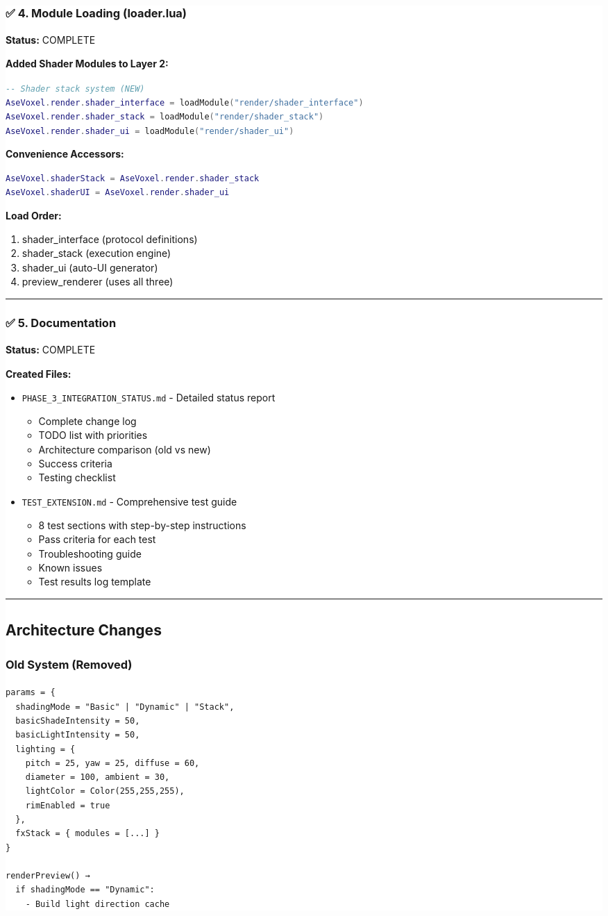 
### ✅ 4. Module Loading (loader.lua)
**Status:** COMPLETE

**Added Shader Modules to Layer 2:**
```lua
-- Shader stack system (NEW)
AseVoxel.render.shader_interface = loadModule("render/shader_interface")
AseVoxel.render.shader_stack = loadModule("render/shader_stack")
AseVoxel.render.shader_ui = loadModule("render/shader_ui")
```

**Convenience Accessors:**
```lua
AseVoxel.shaderStack = AseVoxel.render.shader_stack
AseVoxel.shaderUI = AseVoxel.render.shader_ui
```

**Load Order:**
1. shader_interface (protocol definitions)
2. shader_stack (execution engine)
3. shader_ui (auto-UI generator)
4. preview_renderer (uses all three)

---

### ✅ 5. Documentation
**Status:** COMPLETE

**Created Files:**
- `PHASE_3_INTEGRATION_STATUS.md` - Detailed status report
  - Complete change log
  - TODO list with priorities
  - Architecture comparison (old vs new)
  - Success criteria
  - Testing checklist
  
- `TEST_EXTENSION.md` - Comprehensive test guide
  - 8 test sections with step-by-step instructions
  - Pass criteria for each test
  - Troubleshooting guide
  - Known issues
  - Test results log template

---

## Architecture Changes

### Old System (Removed)
```
params = {
  shadingMode = "Basic" | "Dynamic" | "Stack",
  basicShadeIntensity = 50,
  basicLightIntensity = 50,
  lighting = {
    pitch = 25, yaw = 25, diffuse = 60,
    diameter = 100, ambient = 30,
    lightColor = Color(255,255,255),
    rimEnabled = true
  },
  fxStack = { modules = [...] }
}

renderPreview() →
  if shadingMode == "Dynamic":
    - Build light direction cache
```